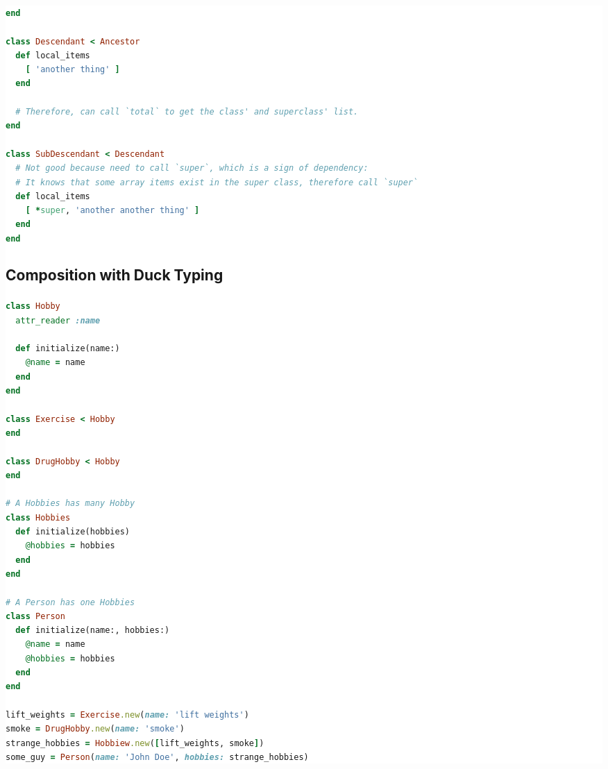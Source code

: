 ```ruby
end

class Descendant < Ancestor
  def local_items
    [ 'another thing' ]
  end
  
  # Therefore, can call `total` to get the class' and superclass' list.
end

class SubDescendant < Descendant
  # Not good because need to call `super`, which is a sign of dependency:
  # It knows that some array items exist in the super class, therefore call `super`
  def local_items
    [ *super, 'another another thing' ]
  end
end
```


## Composition with Duck Typing
```ruby
class Hobby
  attr_reader :name
  
  def initialize(name:)
    @name = name
  end
end

class Exercise < Hobby
end

class DrugHobby < Hobby
end

# A Hobbies has many Hobby
class Hobbies
  def initialize(hobbies)
    @hobbies = hobbies
  end
end

# A Person has one Hobbies
class Person
  def initialize(name:, hobbies:)
    @name = name
    @hobbies = hobbies
  end
end

lift_weights = Exercise.new(name: 'lift weights')
smoke = DrugHobby.new(name: 'smoke')
strange_hobbies = Hobbiew.new([lift_weights, smoke])
some_guy = Person(name: 'John Doe', hobbies: strange_hobbies)
```
